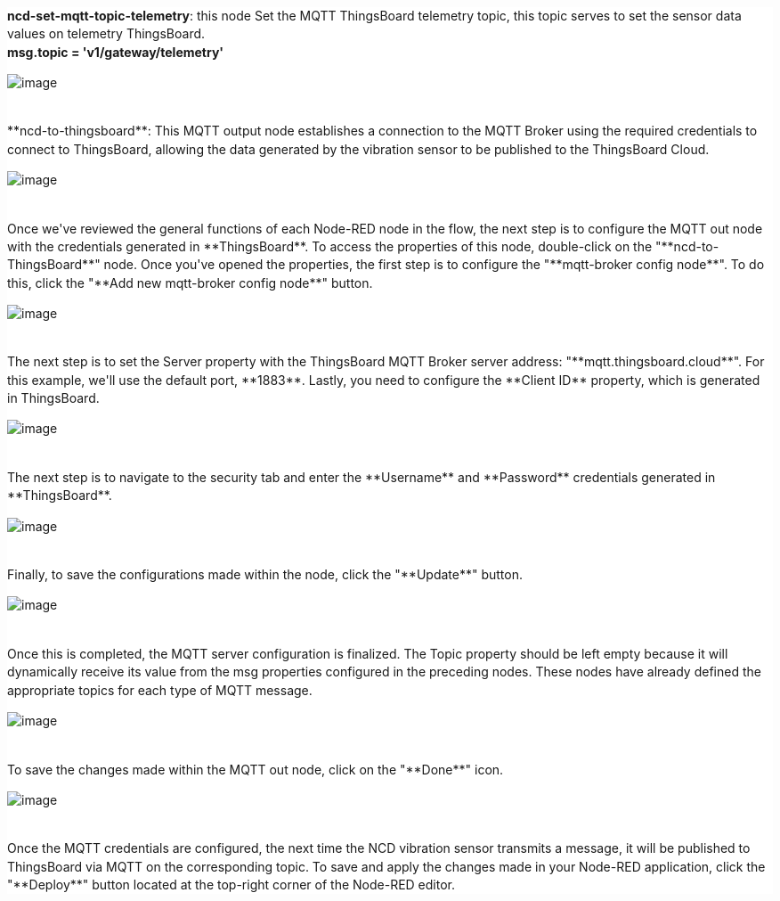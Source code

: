 **ncd-set-mqtt-topic-telemetry**: this node Set the MQTT ThingsBoard telemetry topic, this topic serves to set the sensor data values on telemetry ThingsBoard.   
**msg.topic = &#39;v1/gateway/telemetry&#39;**

![image](/images/devices-library/ready-to-go-devices/ncd-vibration-temperature-sensor/40-ncd-to-thingsboard-node-red-topic-telemetry.png)

<br>
**ncd-to-thingsboard**: This MQTT output node establishes a connection to the MQTT Broker using the required credentials to connect to ThingsBoard, allowing the data generated by the vibration sensor to be published to the ThingsBoard Cloud.

![image](/images/devices-library/ready-to-go-devices/ncd-vibration-temperature-sensor/41-ncd-to-thingsboard-node-red-mqtt-node.png)

<br>
Once we've reviewed the general functions of each Node-RED node in the flow, the next step is to configure the MQTT out node with the credentials generated in **ThingsBoard**. To access the properties of this node, double-click on the "**ncd-to-ThingsBoard**" node. Once you've opened the properties, the first step is to configure the "**mqtt-broker config node**". To do this, click the "**Add new mqtt-broker config node**" button.

![image](/images/devices-library/ready-to-go-devices/ncd-vibration-temperature-sensor/42-ncd-to-thingsboard-node-red-add-new-mqtt.png)

<br>
The next step is to set the Server property with the ThingsBoard MQTT Broker server address: "**mqtt.thingsboard.cloud**". For this example, we&#39;ll use the default port, **1883**. Lastly, you need to configure the **Client ID** property, which is generated in ThingsBoard.

![image](/images/devices-library/ready-to-go-devices/ncd-vibration-temperature-sensor/43-ncd-to-thingsboard-node-red-client-id.png)

<br>
The next step is to navigate to the security tab and enter the **Username** and **Password** credentials generated in **ThingsBoard**.

![image](/images/devices-library/ready-to-go-devices/ncd-vibration-temperature-sensor/44-ncd-to-thingsboard-node-red-security.png)

<br>
Finally, to save the configurations made within the node, click the "**Update**" button.

![image](/images/devices-library/ready-to-go-devices/ncd-vibration-temperature-sensor/45-ncd-to-thingsboard-node-red-update.png)

<br>
Once this is completed, the MQTT server configuration is finalized. The Topic property should be left empty because it will dynamically receive its value from the msg properties configured in the preceding nodes. These nodes have already defined the appropriate topics for each type of MQTT message.

![image](/images/devices-library/ready-to-go-devices/ncd-vibration-temperature-sensor/46-ncd-to-thingsboard-node-red-mqtt-server.png)

<br>
To save the changes made within the MQTT out node, click on the "**Done**" icon.

![image](/images/devices-library/ready-to-go-devices/ncd-vibration-temperature-sensor/47-ncd-to-thingsboard-node-red-done.png)

<br>
Once the MQTT credentials are configured, the next time the NCD vibration sensor transmits a message, it will be published to ThingsBoard via MQTT on the corresponding topic. To save and apply the changes made in your Node-RED application, click the "**Deploy**" button located at the top-right corner of the Node-RED editor.
